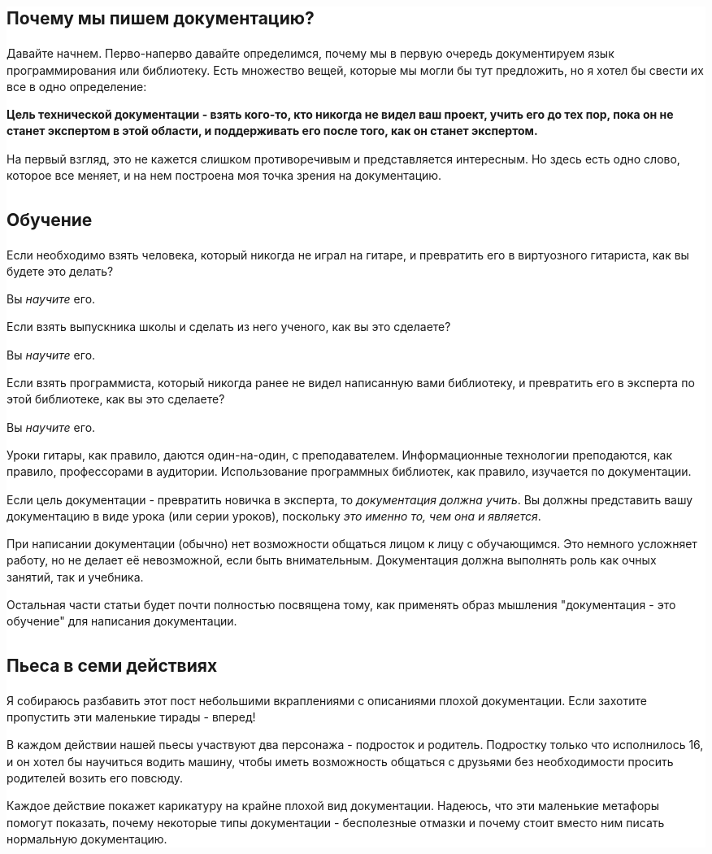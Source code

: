 ## Почему мы пишем документацию?

Давайте начнем. Перво-наперво давайте определимся, почему мы в первую очередь документируем язык программирования или библиотеку. Есть множество вещей, которые мы могли бы тут предложить, но я хотел бы свести их все в одно определение:

**Цель технической документации - взять кого-то, кто никогда не видел ваш проект, учить его до тех пор, пока он не станет экспертом в этой области, и поддерживать его после того, как он станет экспертом.**

На первый взгляд, это не кажется слишком противоречивым и представляется интересным. Но здесь есть одно слово, которое все меняет, и на нем построена моя точка зрения на документацию. 

## Обучение

Если необходимо взять человека, который никогда не играл на гитаре, и превратить его в виртуозного гитариста, как вы будете это делать?

Вы *научите* его.

Если взять выпускника школы и сделать из него ученого, как вы это сделаете?

Вы *научите* его.

Если взять программиста, который никогда ранее не видел написанную вами библиотеку, и превратить его в эксперта по этой библиотеке, как вы это сделаете?

Вы *научите* его.

Уроки гитары, как правило, даются один-на-один, с преподавателем. 
Информационные технологии преподаются, как правило, профессорами в аудитории.
Использование программных библиотек, как правило, изучается по документации.

Если цель документации - превратить новичка в эксперта, то *документация должна учить*. Вы должны представить вашу документацию в виде урока (или серии уроков), поскольку *это именно то, чем она и является*.

При написании документации (обычно) нет возможности общаться лицом к лицу с обучающимся. Это немного усложняет работу, но не делает её невозможной, если быть внимательным. Документация должна выполнять роль как очных занятий, так и учебника. 

Остальная части статьи будет почти полностью посвящена тому, как применять образ мышления "документация - это обучение" для написания документации.

## Пьеса в семи действиях

Я собираюсь разбавить этот пост небольшими вкраплениями с описаниями плохой документации. Если захотите пропустить эти маленькие тирады - вперед! 

В каждом действии нашей пьесы участвуют два персонажа - подросток и родитель. Подростку только что исполнилось 16, и он хотел бы научиться водить машину, чтобы иметь возможность общаться с друзьями без необходимости просить родителей возить его повсюду.

Каждое действие покажет карикатуру на крайне плохой вид документации. Надеюсь, что эти маленькие метафоры помогут показать, почему некоторые типы документации - бесполезные отмазки и почему стоит вместо ним писать нормальную документацию. 
